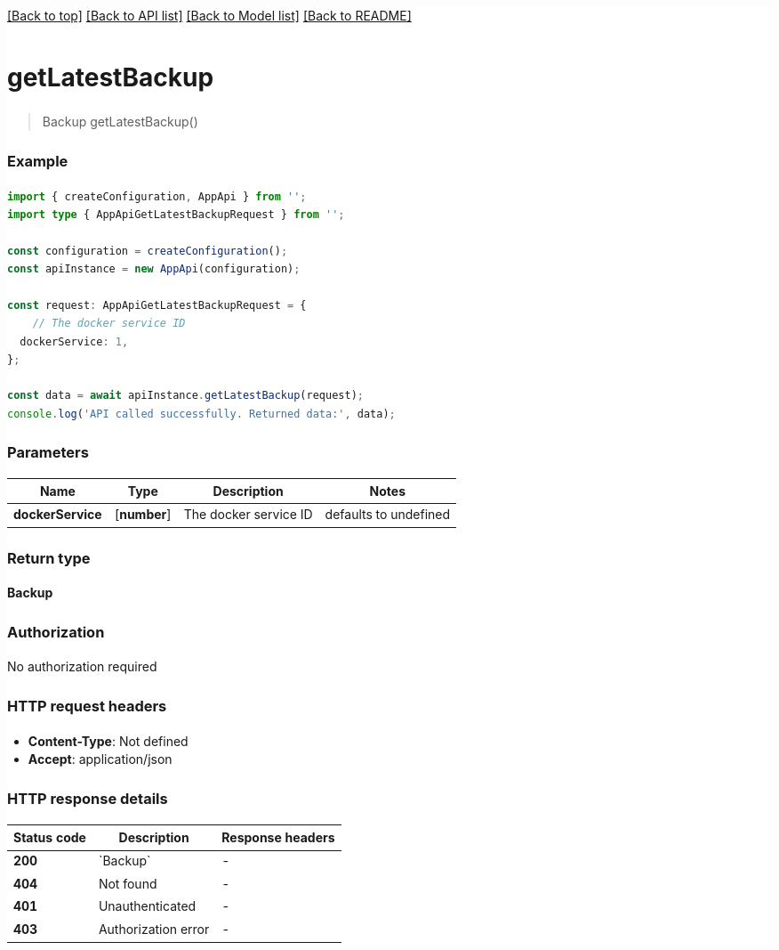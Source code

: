 [[Back to top]](#) [[Back to API list]](README.md#documentation-for-api-endpoints) [[Back to Model list]](README.md#documentation-for-models) [[Back to README]](README.md)

# **getLatestBackup**
> Backup getLatestBackup()


### Example


```typescript
import { createConfiguration, AppApi } from '';
import type { AppApiGetLatestBackupRequest } from '';

const configuration = createConfiguration();
const apiInstance = new AppApi(configuration);

const request: AppApiGetLatestBackupRequest = {
    // The docker service ID
  dockerService: 1,
};

const data = await apiInstance.getLatestBackup(request);
console.log('API called successfully. Returned data:', data);
```


### Parameters

Name | Type | Description  | Notes
------------- | ------------- | ------------- | -------------
 **dockerService** | [**number**] | The docker service ID | defaults to undefined


### Return type

**Backup**

### Authorization

No authorization required

### HTTP request headers

 - **Content-Type**: Not defined
 - **Accept**: application/json


### HTTP response details
| Status code | Description | Response headers |
|-------------|-------------|------------------|
**200** | &#x60;Backup&#x60; |  -  |
**404** | Not found |  -  |
**401** | Unauthenticated |  -  |
**403** | Authorization error |  -  |
